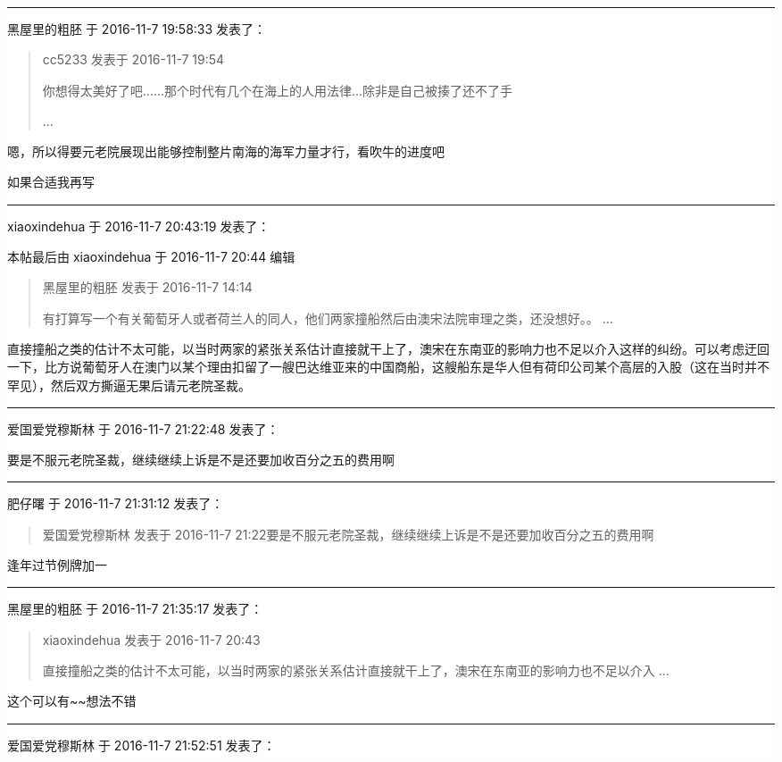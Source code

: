 ---------

黑屋里的粗胚 于 2016-11-7 19:58:33 发表了：

> cc5233 发表于 2016-11-7 19:54
> 
> 你想得太美好了吧……那个时代有几个在海上的人用法律...除非是自己被揍了还不了手
> 
> ...



嗯，所以得要元老院展现出能够控制整片南海的海军力量才行，看吹牛的进度吧

如果合适我再写

---------

xiaoxindehua 于 2016-11-7 20:43:19 发表了：

本帖最后由 xiaoxindehua 于 2016-11-7 20:44 编辑 


> 
> 黑屋里的粗胚 发表于 2016-11-7 14:14
> 
> 有打算写一个有关葡萄牙人或者荷兰人的同人，他们两家撞船然后由澳宋法院审理之类，还没想好。。 ...



直接撞船之类的估计不太可能，以当时两家的紧张关系估计直接就干上了，澳宋在东南亚的影响力也不足以介入这样的纠纷。可以考虑迂回一下，比方说葡萄牙人在澳门以某个理由扣留了一艘巴达维亚来的中国商船，这艘船东是华人但有荷印公司某个高层的入股（这在当时并不罕见），然后双方撕逼无果后请元老院圣裁。

---------

爱国爱党穆斯林 于 2016-11-7 21:22:48 发表了：

要是不服元老院圣裁，继续继续上诉是不是还要加收百分之五的费用啊

---------

肥仔曙 于 2016-11-7 21:31:12 发表了：

> 爱国爱党穆斯林 发表于 2016-11-7 21:22要是不服元老院圣裁，继续继续上诉是不是还要加收百分之五的费用啊



逢年过节例牌加一

---------

黑屋里的粗胚 于 2016-11-7 21:35:17 发表了：

> xiaoxindehua 发表于 2016-11-7 20:43
> 
> 直接撞船之类的估计不太可能，以当时两家的紧张关系估计直接就干上了，澳宋在东南亚的影响力也不足以介入 ...



这个可以有~~想法不错

---------

爱国爱党穆斯林 于 2016-11-7 21:52:51 发表了：
